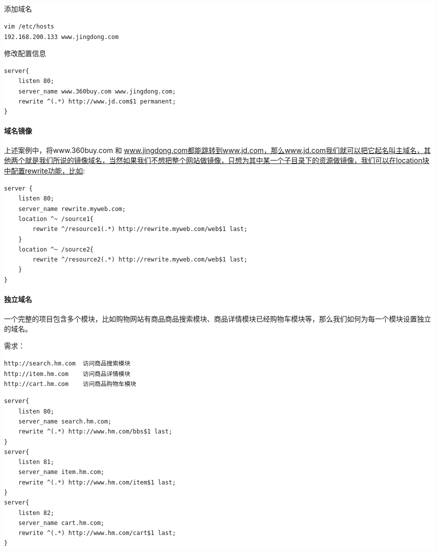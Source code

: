 添加域名

```
vim /etc/hosts
192.168.200.133 www.jingdong.com
```

修改配置信息

```
server{
	listen 80;
	server_name www.360buy.com www.jingdong.com;
	rewrite ^(.*) http://www.jd.com$1 permanent;
}
```

#### 域名镜像

上述案例中，将www.360buy.com 和 www.jingdong.com都能跳转到www.jd.com，那么www.jd.com我们就可以把它起名叫主域名，其他两个就是我们所说的镜像域名，当然如果我们不想把整个网站做镜像，只想为其中某一个子目录下的资源做镜像，我们可以在location块中配置rewrite功能，比如:

```
server {
	listen 80;
	server_name rewrite.myweb.com;
	location ^~ /source1{
		rewrite ^/resource1(.*) http://rewrite.myweb.com/web$1 last;
	}
	location ^~ /source2{
		rewrite ^/resource2(.*) http://rewrite.myweb.com/web$1 last;
	}
}
```

#### 独立域名

一个完整的项目包含多个模块，比如购物网站有商品商品搜索模块、商品详情模块已经购物车模块等，那么我们如何为每一个模块设置独立的域名。

需求：

```
http://search.hm.com  访问商品搜索模块
http://item.hm.com	  访问商品详情模块
http://cart.hm.com	  访问商品购物车模块
```

```
server{
	listen 80;
	server_name search.hm.com;
	rewrite ^(.*) http://www.hm.com/bbs$1 last;
}
server{
	listen 81;
	server_name item.hm.com;
	rewrite ^(.*) http://www.hm.com/item$1 last;
}
server{
	listen 82;
	server_name cart.hm.com;
	rewrite ^(.*) http://www.hm.com/cart$1 last;
}
```
